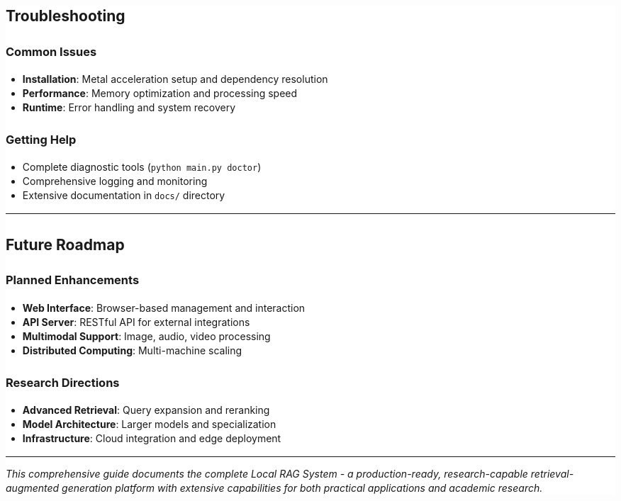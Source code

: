 
## Troubleshooting

### Common Issues
- **Installation**: Metal acceleration setup and dependency resolution
- **Performance**: Memory optimization and processing speed
- **Runtime**: Error handling and system recovery

### Getting Help
- Complete diagnostic tools (`python main.py doctor`)
- Comprehensive logging and monitoring
- Extensive documentation in `docs/` directory

---

## Future Roadmap

### Planned Enhancements
- **Web Interface**: Browser-based management and interaction
- **API Server**: RESTful API for external integrations
- **Multimodal Support**: Image, audio, video processing
- **Distributed Computing**: Multi-machine scaling

### Research Directions  
- **Advanced Retrieval**: Query expansion and reranking
- **Model Architecture**: Larger models and specialization
- **Infrastructure**: Cloud integration and edge deployment

---

*This comprehensive guide documents the complete Local RAG System - a production-ready, research-capable retrieval-augmented generation platform with extensive capabilities for both practical applications and academic research.*
